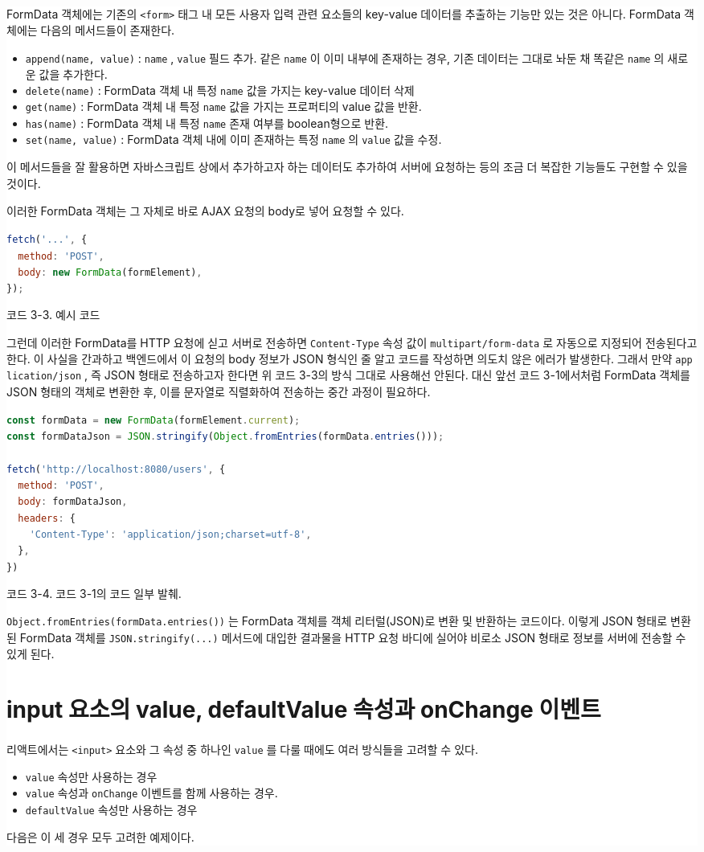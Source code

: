 FormData 객체에는 기존의 `<form>` 태그 내 모든 사용자 입력 관련 요소들의 key-value 데이터를 추출하는 기능만 있는 것은 아니다. FormData 객체에는 다음의 메서드들이 존재한다.

- `append(name, value)` : `name` , `value` 필드 추가. 같은 `name` 이 이미 내부에 존재하는 경우, 기존 데이터는 그대로 놔둔 채 똑같은 `name` 의 새로운 값을 추가한다.
- `delete(name)` : FormData 객체 내 특정 `name` 값을 가지는 key-value 데이터 삭제
- `get(name)` : FormData 객체 내 특정 `name` 값을 가지는 프로퍼티의 value 값을 반환.
- `has(name)` : FormData 객체 내 특정 `name` 존재 여부를 boolean형으로 반환.
- `set(name, value)` : FormData 객체 내에 이미 존재하는 특정 `name` 의 `value` 값을 수정.

이 메서드들을 잘 활용하면 자바스크립트 상에서 추가하고자 하는 데이터도 추가하여 서버에 요청하는 등의 조금 더 복잡한 기능들도 구현할 수 있을 것이다. 

이러한 FormData 객체는 그 자체로 바로 AJAX 요청의 body로 넣어 요청할 수 있다. 

```jsx
fetch('...', {
  method: 'POST',
  body: new FormData(formElement),
});
```

코드 3-3. 예시 코드

그런데 이러한 FormData를 HTTP 요청에 싣고 서버로 전송하면 `Content-Type` 속성 값이 `multipart/form-data` 로 자동으로 지정되어 전송된다고 한다. 이 사실을 간과하고 백엔드에서 이 요청의 body 정보가 JSON 형식인 줄 알고 코드를 작성하면 의도치 않은 에러가 발생한다. 그래서 만약 `application/json` , 즉 JSON 형태로 전송하고자 한다면 위 코드 3-3의 방식 그대로 사용해선 안된다. 대신 앞선 코드 3-1에서처럼 FormData 객체를 JSON 형태의 객체로 변환한 후, 이를 문자열로 직렬화하여 전송하는 중간 과정이 필요하다. 

```jsx
const formData = new FormData(formElement.current);
const formDataJson = JSON.stringify(Object.fromEntries(formData.entries()));

fetch('http://localhost:8080/users', {
  method: 'POST',
  body: formDataJson,
  headers: {
    'Content-Type': 'application/json;charset=utf-8',
  },
})
```

코드 3-4. 코드 3-1의 코드 일부 발췌.

`Object.fromEntries(formData.entries())` 는 FormData 객체를 객체 리터럴(JSON)로 변환 및 반환하는 코드이다. 이렇게 JSON 형태로 변환된 FormData 객체를 `JSON.stringify(...)` 메서드에 대입한 결과물을 HTTP 요청 바디에 실어야 비로소 JSON 형태로 정보를 서버에 전송할 수 있게 된다. 

# input 요소의 value, defaultValue 속성과 onChange 이벤트

리액트에서는 `<input>` 요소와 그 속성 중 하나인 `value` 를 다룰 때에도 여러 방식들을 고려할 수 있다. 

- `value` 속성만 사용하는 경우
- `value` 속성과 `onChange` 이벤트를 함께 사용하는 경우.
- `defaultValue` 속성만 사용하는 경우

다음은 이 세 경우 모두 고려한 예제이다.
